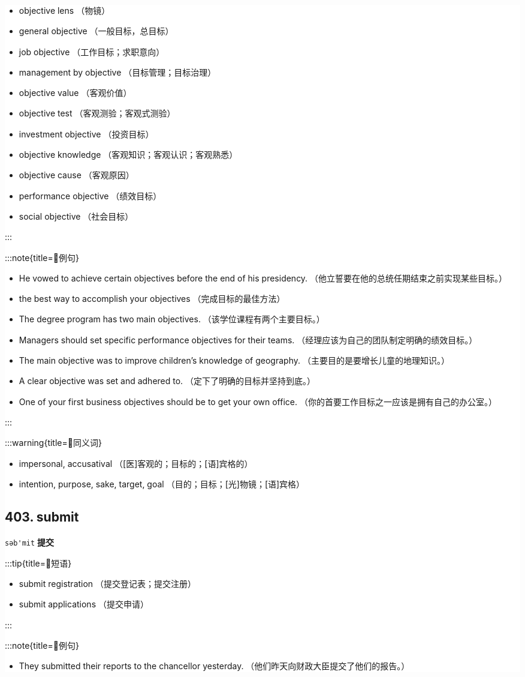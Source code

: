 - objective lens （物镜）

- general objective （一般目标，总目标）

- job objective （工作目标；求职意向）

- management by objective （目标管理；目标治理）

- objective value （客观价值）

- objective test （客观测验；客观式测验）

- investment objective （投资目标）

- objective knowledge （客观知识；客观认识；客观熟悉）

- objective cause （客观原因）

- performance objective （绩效目标）

- social objective （社会目标）

:::

:::note{title=🎤例句}

- He vowed to achieve certain objectives before the end of his presidency. （他立誓要在他的总统任期结束之前实现某些目标。）

- the best way to accomplish your objectives （完成目标的最佳方法）

- The degree program has two main objectives. （该学位课程有两个主要目标。）

- Managers should set specific performance objectives for their teams. （经理应该为自己的团队制定明确的绩效目标。）

- The main objective was to improve children’s knowledge of geography. （主要目的是要增长儿童的地理知识。）

- A clear objective was set and adhered to. （定下了明确的目标并坚持到底。）

- One of your first business objectives should be to get your own office. （你的首要工作目标之一应该是拥有自己的办公室。）

:::

:::warning{title=🤔同义词}

- impersonal, accusatival （[医]客观的；目标的；[语]宾格的）

- intention, purpose, sake, target, goal （目的；目标；[光]物镜；[语]宾格）


## 403. submit

`səb'mit`  **提交**

:::tip{title=🤩短语}

- submit registration （提交登记表；提交注册）

- submit applications （提交申请）

:::

:::note{title=🎤例句}

- They submitted their reports to the chancellor yesterday. （他们昨天向财政大臣提交了他们的报告。）
